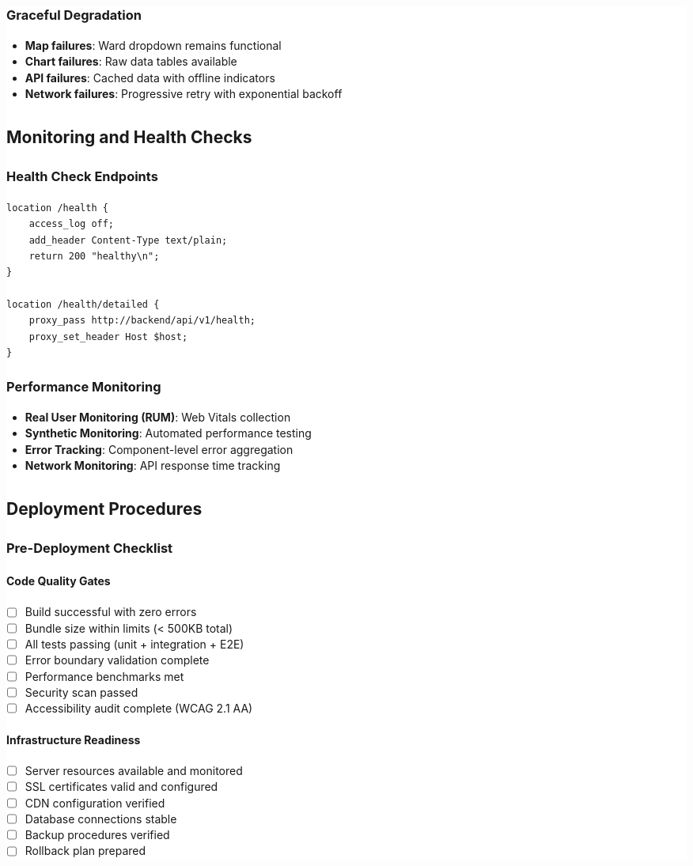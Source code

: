 ### Graceful Degradation
- **Map failures**: Ward dropdown remains functional
- **Chart failures**: Raw data tables available
- **API failures**: Cached data with offline indicators
- **Network failures**: Progressive retry with exponential backoff

## Monitoring and Health Checks

### Health Check Endpoints
```nginx
location /health {
    access_log off;
    add_header Content-Type text/plain;
    return 200 "healthy\n";
}

location /health/detailed {
    proxy_pass http://backend/api/v1/health;
    proxy_set_header Host $host;
}
```

### Performance Monitoring
- **Real User Monitoring (RUM)**: Web Vitals collection
- **Synthetic Monitoring**: Automated performance testing
- **Error Tracking**: Component-level error aggregation
- **Network Monitoring**: API response time tracking

## Deployment Procedures

### Pre-Deployment Checklist

#### Code Quality Gates
- [ ] Build successful with zero errors
- [ ] Bundle size within limits (< 500KB total)
- [ ] All tests passing (unit + integration + E2E)
- [ ] Error boundary validation complete
- [ ] Performance benchmarks met
- [ ] Security scan passed
- [ ] Accessibility audit complete (WCAG 2.1 AA)

#### Infrastructure Readiness
- [ ] Server resources available and monitored
- [ ] SSL certificates valid and configured
- [ ] CDN configuration verified
- [ ] Database connections stable
- [ ] Backup procedures verified
- [ ] Rollback plan prepared
